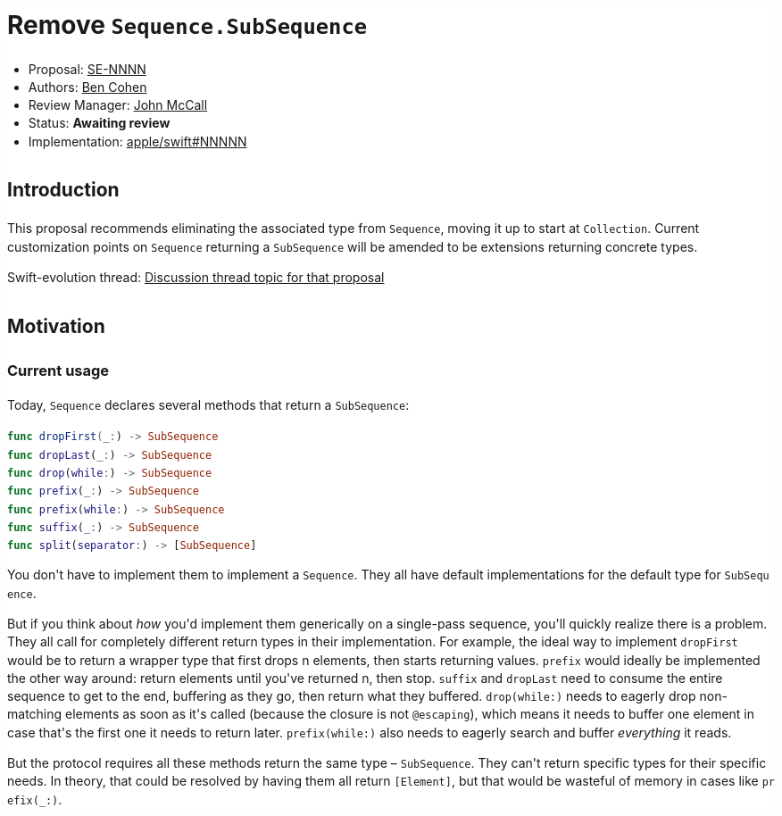 # Remove `Sequence.SubSequence`

* Proposal: [SE-NNNN](NNNN-remove-sequence-subsequence.md)
* Authors: [Ben Cohen](https://github.com/airspeedswift)
* Review Manager: [John McCall](https://github.com/rjmccall)
* Status: **Awaiting review**
* Implementation: [apple/swift#NNNNN](https://github.com/apple/swift/pull/20221)

## Introduction

This proposal recommends eliminating the associated type from `Sequence`,
moving it up to start at `Collection`. Current customization points on
`Sequence` returning a `SubSequence` will be amended to be extensions returning
concrete types.

Swift-evolution thread: [Discussion thread topic for that proposal](https://forums.swift.org/t/rationalizing-sequence-subsequence/17586)

## Motivation

### Current usage

Today, `Sequence` declares several methods that return a `SubSequence`:

```swift
func dropFirst(_:) -> SubSequence
func dropLast(_:) -> SubSequence
func drop(while:) -> SubSequence
func prefix(_:) -> SubSequence
func prefix(while:) -> SubSequence
func suffix(_:) -> SubSequence
func split(separator:) -> [SubSequence]
```

You don't have to implement them to implement a `Sequence`. They all have default implementations for the default type for `SubSequence`.

But if you think about _how_ you'd implement them generically on a single-pass sequence, you'll quickly realize there is a problem. They all call for completely different return types in their implementation. For example, the ideal way to implement `dropFirst` would be to return a wrapper type that first drops n elements, then starts returning values. `prefix` would ideally be implemented the other way around: return elements until you've returned n, then stop. `suffix` and `dropLast` need to consume the entire sequence to get to the end, buffering as they go, then return what they buffered. `drop(while:)` needs to eagerly drop non-matching elements as soon as it's called (because the closure is not `@escaping`), which means it needs to buffer one element in case that's the first one it needs to return later. `prefix(while:)` also needs to eagerly search and buffer _everything_ it reads.

But the protocol requires all these methods return the same type – `SubSequence`. They can't return specific types for their specific needs. In theory, that could be resolved by having them all return `[Element]`, but that would be wasteful of memory in cases like `prefix(_:)`.

